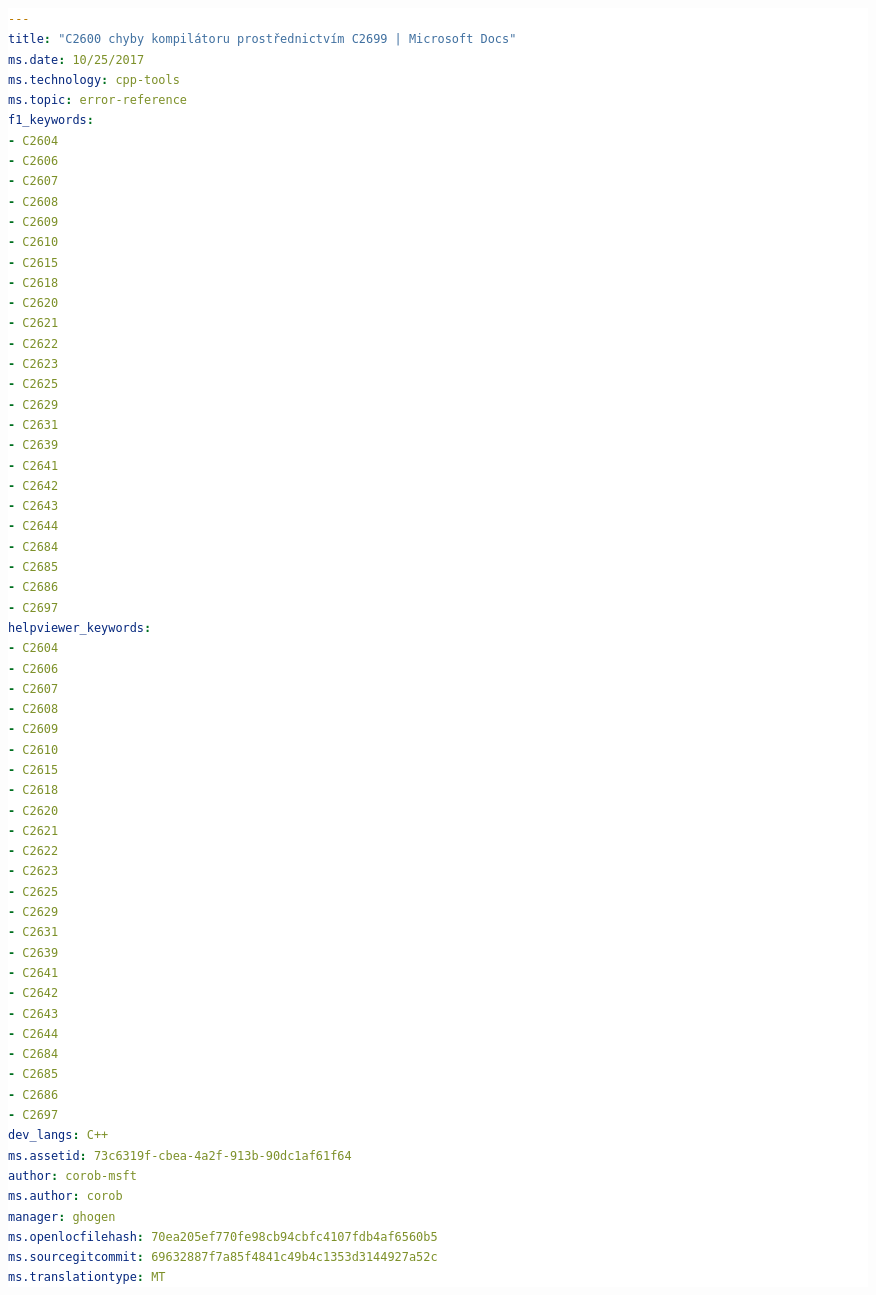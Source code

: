 ```yaml
---
title: "C2600 chyby kompilátoru prostřednictvím C2699 | Microsoft Docs"
ms.date: 10/25/2017
ms.technology: cpp-tools
ms.topic: error-reference
f1_keywords:
- C2604
- C2606
- C2607
- C2608
- C2609
- C2610
- C2615
- C2618
- C2620
- C2621
- C2622
- C2623
- C2625
- C2629
- C2631
- C2639
- C2641
- C2642
- C2643
- C2644
- C2684
- C2685
- C2686
- C2697
helpviewer_keywords:
- C2604
- C2606
- C2607
- C2608
- C2609
- C2610
- C2615
- C2618
- C2620
- C2621
- C2622
- C2623
- C2625
- C2629
- C2631
- C2639
- C2641
- C2642
- C2643
- C2644
- C2684
- C2685
- C2686
- C2697
dev_langs: C++
ms.assetid: 73c6319f-cbea-4a2f-913b-90dc1af61f64
author: corob-msft
ms.author: corob
manager: ghogen
ms.openlocfilehash: 70ea205ef770fe98cb94cbfc4107fdb4af6560b5
ms.sourcegitcommit: 69632887f7a85f4841c49b4c1353d3144927a52c
ms.translationtype: MT
```